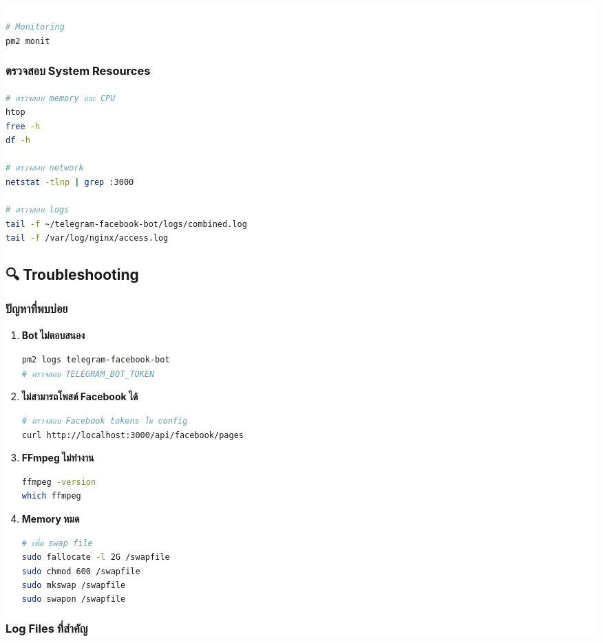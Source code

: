 ```bash

# Monitoring
pm2 monit
```

### ตรวจสอบ System Resources

```bash
# ตรวจสอบ memory และ CPU
htop
free -h
df -h

# ตรวจสอบ network
netstat -tlnp | grep :3000

# ตรวจสอบ logs
tail -f ~/telegram-facebook-bot/logs/combined.log
tail -f /var/log/nginx/access.log
```

## 🔍 Troubleshooting

### ปัญหาที่พบบ่อย

1. **Bot ไม่ตอบสนอง**
   ```bash
   pm2 logs telegram-facebook-bot
   # ตรวจสอบ TELEGRAM_BOT_TOKEN
   ```

2. **ไม่สามารถโพสต์ Facebook ได้**
   ```bash
   # ตรวจสอบ Facebook tokens ใน config
   curl http://localhost:3000/api/facebook/pages
   ```

3. **FFmpeg ไม่ทำงาน**
   ```bash
   ffmpeg -version
   which ffmpeg
   ```

4. **Memory หมด**
   ```bash
   # เพิ่ม swap file
   sudo fallocate -l 2G /swapfile
   sudo chmod 600 /swapfile
   sudo mkswap /swapfile
   sudo swapon /swapfile
   ```

### Log Files ที่สำคัญ
